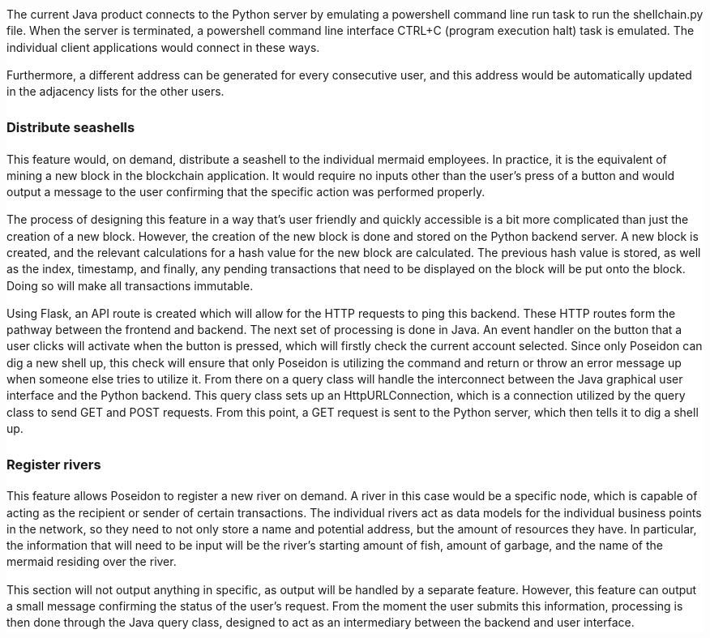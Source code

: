 The current Java product connects to the Python server by emulating a powershell
command line run task to run the shellchain.py file. When the server is
terminated, a powershell command line interface CTRL+C (program execution halt)
task is emulated. The individual client applications would connect in these
ways.

Furthermore, a different address can be generated for every consecutive user,
and this address would be automatically updated in the adjacency lists for the
other users.

### Distribute seashells

This feature would, on demand, distribute a seashell to the individual mermaid
employees. In practice, it is the equivalent of mining a new block in the
blockchain application. It would require no inputs other than the user’s press
of a button and would output a message to the user confirming that the specific
action was performed properly.

The process of designing this feature in a way that’s user friendly and quickly
accessible is a bit more complicated than just the creation of a new block.
However, the creation of the new block is done and stored on the Python backend
server. A new block is created, and the relevant calculations for a hash value
for the new block are calculated. The previous hash value is stored, as well as
the index, timestamp, and finally, any pending transactions that need to be
displayed on the block will be put onto the block. Doing so will make all
transactions immutable.

Using Flask, an API route is created which will allow for the HTTP requests to
ping this backend. These HTTP routes form the pathway between the frontend and
backend. The next set of processing is done in Java. An event handler on the
button that a user clicks will activate when the button is pressed, which will
firstly check the current account selected. Since only Poseidon can dig a new
shell up, this check will ensure that only Poseidon is utilizing the command and
return or throw an error message up when someone else tries to utilize it. From
there on a query class will handle the interconnect between the Java graphical
user interface and the Python backend. This query class sets up an
HttpURLConnection, which is a connection utilized by the query class to send GET
and POST requests. From this point, a GET request is sent to the Python server,
which then tells it to dig a shell up.

### Register rivers

This feature allows Poseidon to register a new river on demand. A river in this
case would be a specific node, which is capable of acting as the recipient or
sender of certain transactions. The individual rivers act as data models for the
individual business points in the network, so they need to not only store a name
and potential address, but the amount of resources they have. In particular, the
information that will need to be input will be the river’s starting amount of
fish, amount of garbage, and the name of the mermaid residing over the river.

This section will not output anything in specific, as output will be handled by
a separate feature. However, this feature can output a small message confirming
the status of the user’s request. From the moment the user submits this
information, processing is then done through the Java query class, designed to
act as an intermediary between the backend and user interface.
